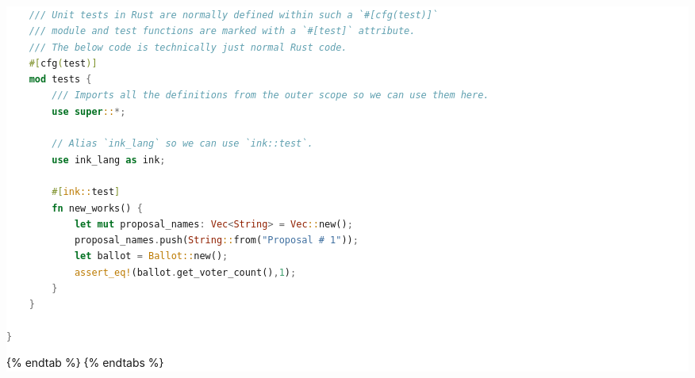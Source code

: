 ```rust
    /// Unit tests in Rust are normally defined within such a `#[cfg(test)]`
    /// module and test functions are marked with a `#[test]` attribute.
    /// The below code is technically just normal Rust code.
    #[cfg(test)]
    mod tests {
        /// Imports all the definitions from the outer scope so we can use them here.
        use super::*;

        // Alias `ink_lang` so we can use `ink::test`.
        use ink_lang as ink;

        #[ink::test]
        fn new_works() {
            let mut proposal_names: Vec<String> = Vec::new();
            proposal_names.push(String::from("Proposal # 1"));  
            let ballot = Ballot::new();
            assert_eq!(ballot.get_voter_count(),1);
        }
    }

}
```

{% endtab %}
{% endtabs %}
